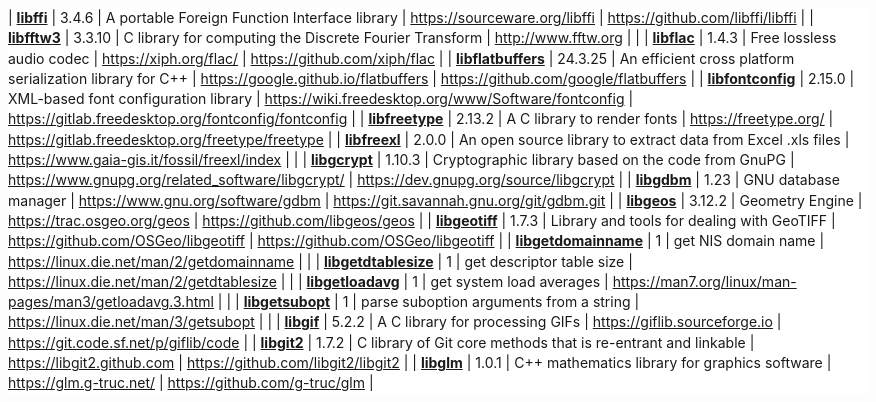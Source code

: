 | [**libffi**](https://github.com/leleliu008/ndk-pkg-formula-repository-official-core/blob/master/formula/libffi.yml) | 3.4.6 | A portable Foreign Function Interface library | https://sourceware.org/libffi | https://github.com/libffi/libffi |
| [**libfftw3**](https://github.com/leleliu008/ndk-pkg-formula-repository-official-core/blob/master/formula/libfftw3.yml) | 3.3.10 | C library for computing the Discrete Fourier Transform | http://www.fftw.org |  |
| [**libflac**](https://github.com/leleliu008/ndk-pkg-formula-repository-official-core/blob/master/formula/libflac.yml) | 1.4.3 | Free lossless audio codec | https://xiph.org/flac/ | https://github.com/xiph/flac |
| [**libflatbuffers**](https://github.com/leleliu008/ndk-pkg-formula-repository-official-core/blob/master/formula/libflatbuffers.yml) | 24.3.25 | An efficient cross platform serialization library for C++ | https://google.github.io/flatbuffers | https://github.com/google/flatbuffers |
| [**libfontconfig**](https://github.com/leleliu008/ndk-pkg-formula-repository-official-core/blob/master/formula/libfontconfig.yml) | 2.15.0 | XML-based font configuration library | https://wiki.freedesktop.org/www/Software/fontconfig | https://gitlab.freedesktop.org/fontconfig/fontconfig |
| [**libfreetype**](https://github.com/leleliu008/ndk-pkg-formula-repository-official-core/blob/master/formula/libfreetype.yml) | 2.13.2 | A C library to render fonts | https://freetype.org/ | https://gitlab.freedesktop.org/freetype/freetype |
| [**libfreexl**](https://github.com/leleliu008/ndk-pkg-formula-repository-official-core/blob/master/formula/libfreexl.yml) | 2.0.0 | An open source library to extract data from Excel .xls files | https://www.gaia-gis.it/fossil/freexl/index |  |
| [**libgcrypt**](https://github.com/leleliu008/ndk-pkg-formula-repository-official-core/blob/master/formula/libgcrypt.yml) | 1.10.3 | Cryptographic library based on the code from GnuPG | https://www.gnupg.org/related_software/libgcrypt/ | https://dev.gnupg.org/source/libgcrypt |
| [**libgdbm**](https://github.com/leleliu008/ndk-pkg-formula-repository-official-core/blob/master/formula/libgdbm.yml) | 1.23 | GNU database manager | https://www.gnu.org/software/gdbm | https://git.savannah.gnu.org/git/gdbm.git |
| [**libgeos**](https://github.com/leleliu008/ndk-pkg-formula-repository-official-core/blob/master/formula/libgeos.yml) | 3.12.2 | Geometry Engine | https://trac.osgeo.org/geos | https://github.com/libgeos/geos |
| [**libgeotiff**](https://github.com/leleliu008/ndk-pkg-formula-repository-official-core/blob/master/formula/libgeotiff.yml) | 1.7.3 | Library and tools for dealing with GeoTIFF | https://github.com/OSGeo/libgeotiff | https://github.com/OSGeo/libgeotiff |
| [**libgetdomainname**](https://github.com/leleliu008/ndk-pkg-formula-repository-official-core/blob/master/formula/libgetdomainname.yml) | 1 | get NIS domain name | https://linux.die.net/man/2/getdomainname |  |
| [**libgetdtablesize**](https://github.com/leleliu008/ndk-pkg-formula-repository-official-core/blob/master/formula/libgetdtablesize.yml) | 1 | get descriptor table size | https://linux.die.net/man/2/getdtablesize |  |
| [**libgetloadavg**](https://github.com/leleliu008/ndk-pkg-formula-repository-official-core/blob/master/formula/libgetloadavg.yml) | 1 | get system load averages | https://man7.org/linux/man-pages/man3/getloadavg.3.html |  |
| [**libgetsubopt**](https://github.com/leleliu008/ndk-pkg-formula-repository-official-core/blob/master/formula/libgetsubopt.yml) | 1 | parse suboption arguments from a string | https://linux.die.net/man/3/getsubopt |  |
| [**libgif**](https://github.com/leleliu008/ndk-pkg-formula-repository-official-core/blob/master/formula/libgif.yml) | 5.2.2 | A C library for processing GIFs | https://giflib.sourceforge.io | https://git.code.sf.net/p/giflib/code |
| [**libgit2**](https://github.com/leleliu008/ndk-pkg-formula-repository-official-core/blob/master/formula/libgit2.yml) | 1.7.2 | C library of Git core methods that is re-entrant and linkable | https://libgit2.github.com | https://github.com/libgit2/libgit2 |
| [**libglm**](https://github.com/leleliu008/ndk-pkg-formula-repository-official-core/blob/master/formula/libglm.yml) | 1.0.1 | C++ mathematics library for graphics software | https://glm.g-truc.net/ | https://github.com/g-truc/glm |
